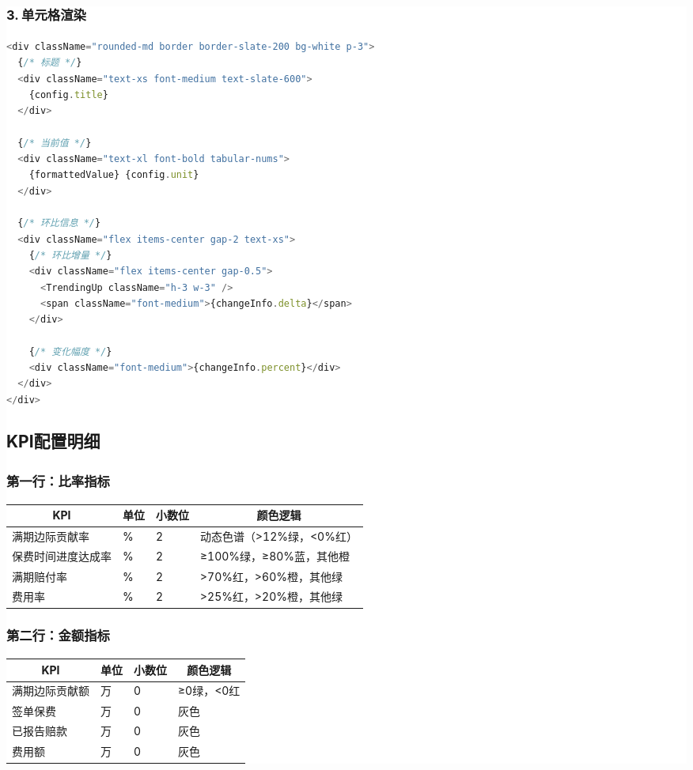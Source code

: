 ### 3. 单元格渲染

```typescript
<div className="rounded-md border border-slate-200 bg-white p-3">
  {/* 标题 */}
  <div className="text-xs font-medium text-slate-600">
    {config.title}
  </div>

  {/* 当前值 */}
  <div className="text-xl font-bold tabular-nums">
    {formattedValue} {config.unit}
  </div>

  {/* 环比信息 */}
  <div className="flex items-center gap-2 text-xs">
    {/* 环比增量 */}
    <div className="flex items-center gap-0.5">
      <TrendingUp className="h-3 w-3" />
      <span className="font-medium">{changeInfo.delta}</span>
    </div>

    {/* 变化幅度 */}
    <div className="font-medium">{changeInfo.percent}</div>
  </div>
</div>
```

## KPI配置明细

### 第一行：比率指标

| KPI | 单位 | 小数位 | 颜色逻辑 |
|-----|------|--------|---------|
| 满期边际贡献率 | % | 2 | 动态色谱（>12%绿，<0%红） |
| 保费时间进度达成率 | % | 2 | ≥100%绿，≥80%蓝，其他橙 |
| 满期赔付率 | % | 2 | >70%红，>60%橙，其他绿 |
| 费用率 | % | 2 | >25%红，>20%橙，其他绿 |

### 第二行：金额指标

| KPI | 单位 | 小数位 | 颜色逻辑 |
|-----|------|--------|---------|
| 满期边际贡献额 | 万 | 0 | ≥0绿，<0红 |
| 签单保费 | 万 | 0 | 灰色 |
| 已报告赔款 | 万 | 0 | 灰色 |
| 费用额 | 万 | 0 | 灰色 |

